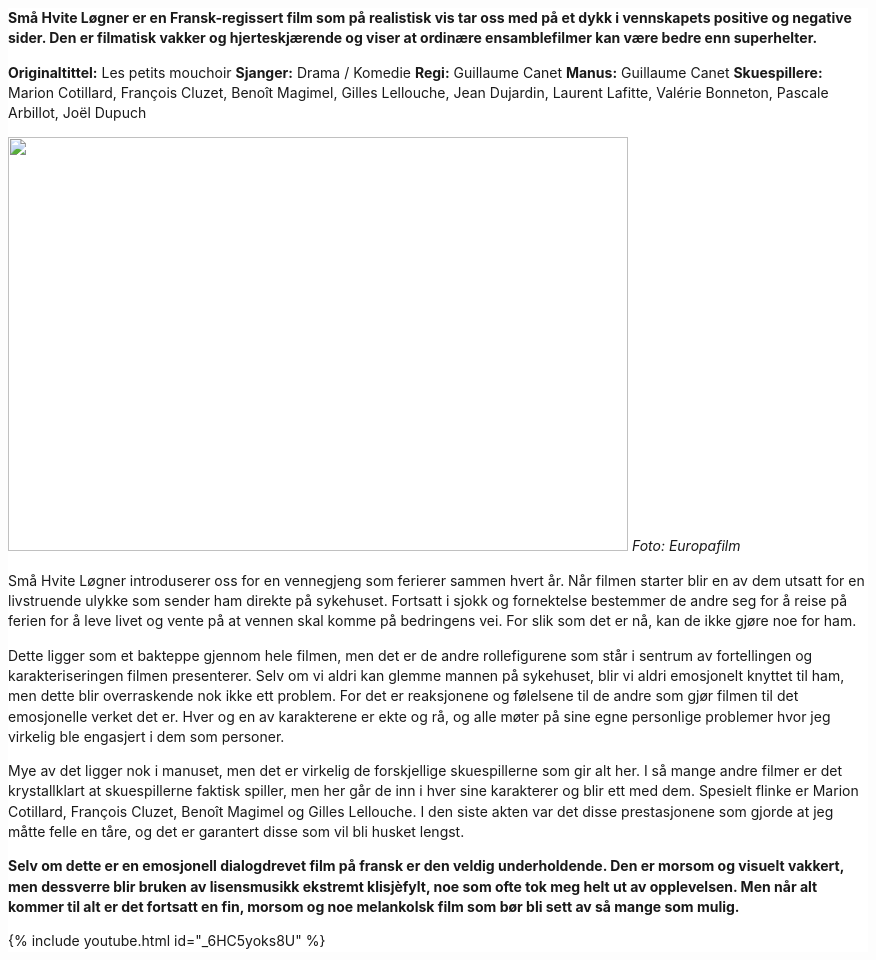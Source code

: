 **Små Hvite Løgner er en Fransk-regissert film som på realistisk vis tar oss med på et dykk i vennskapets positive og negative sider. Den er filmatisk vakker og hjerteskjærende og viser at ordinære ensamblefilmer kan være bedre enn superhelter.**



**Originaltittel:** Les petits mouchoir
**Sjanger:** Drama / Komedie
**Regi:** Guillaume Canet
**Manus:** Guillaume Canet
**Skuespillere:** Marion Cotillard, François Cluzet, Benoît Magimel, Gilles Lellouche, Jean Dujardin, Laurent Lafitte, Valérie Bonneton, Pascale Arbillot, Joël Dupuch

<a href="//filmbloggen.net/2012/07/25/fransk-vennskapsdrama-i-sma-hvite-logner/4-002/" rel="attachment wp-att-5447"><img class="alignnone size-large wp-image-5447" src="//filmbloggen.net/wp-content/uploads//2012/07/4-002-620x414.jpg" alt="" width="620" height="414" /></a>
_Foto: Europafilm_

Små Hvite Løgner introduserer oss for en vennegjeng som ferierer sammen hvert år. Når filmen starter blir en av dem utsatt for en livstruende ulykke som sender ham direkte på sykehuset. Fortsatt i sjokk og fornektelse bestemmer de andre seg for å reise på ferien for å leve livet og vente på at vennen skal komme på bedringens vei. For slik som det er nå, kan de ikke gjøre noe for ham.

Dette ligger som et bakteppe gjennom hele filmen, men det er de andre rollefigurene som står i sentrum av fortellingen og karakteriseringen filmen presenterer. Selv om vi aldri kan glemme mannen på sykehuset, blir vi aldri emosjonelt knyttet til ham, men dette blir overraskende nok ikke ett problem. For det er reaksjonene og følelsene til de andre som gjør filmen til det emosjonelle verket det er. Hver og en av karakterene er ekte og rå, og alle møter på sine egne personlige problemer hvor jeg virkelig ble engasjert i dem som personer.

Mye av det ligger nok i manuset, men det er virkelig de forskjellige skuespillerne som gir alt her. I så mange andre filmer er det krystallklart at skuespillerne faktisk spiller, men her går de inn i hver sine karakterer og blir ett med dem. Spesielt flinke er Marion Cotillard, François Cluzet, Benoît Magimel og Gilles Lellouche. I den siste akten var det disse prestasjonene som gjorde at jeg måtte felle en tåre, og det er garantert disse som vil bli husket lengst.

**Selv om dette er en emosjonell dialogdrevet film på fransk er den veldig underholdende. Den er morsom og visuelt vakkert, men dessverre blir bruken av lisensmusikk ekstremt klisjèfylt, noe som ofte tok meg helt ut av opplevelsen. Men når alt kommer til alt er det fortsatt en fin, morsom og noe melankolsk film som bør bli sett av så mange som mulig.**

{% include youtube.html id="_6HC5yoks8U" %}
